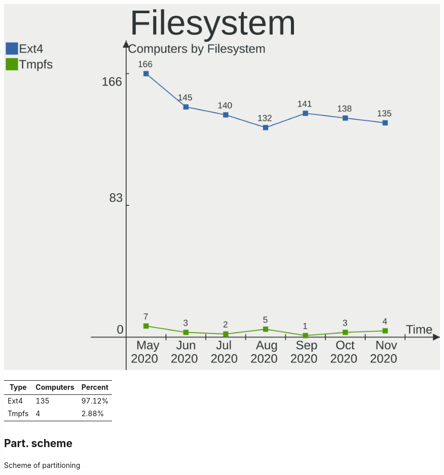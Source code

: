 ![Filesystem](./All/images/line_chart/os_filesystem.svg)

| Type  | Computers | Percent |
|-------|-----------|---------|
| Ext4  | 135       | 97.12%  |
| Tmpfs | 4         | 2.88%   |

Part. scheme
------------

Scheme of partitioning
